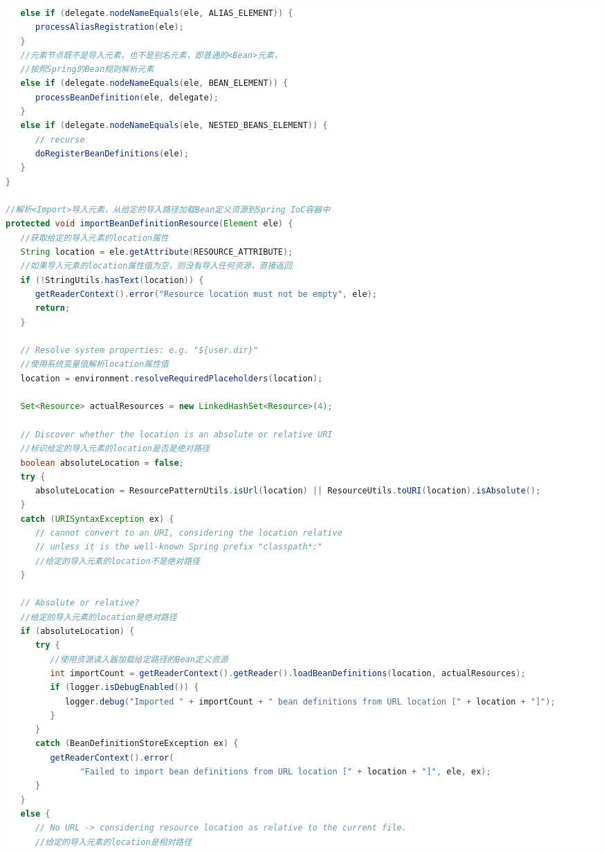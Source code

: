 ```java
   else if (delegate.nodeNameEquals(ele, ALIAS_ELEMENT)) {
      processAliasRegistration(ele);
   }
   //元素节点既不是导入元素，也不是别名元素，即普通的<Bean>元素，  
   //按照Spring的Bean规则解析元素
   else if (delegate.nodeNameEquals(ele, BEAN_ELEMENT)) {
      processBeanDefinition(ele, delegate);
   }
   else if (delegate.nodeNameEquals(ele, NESTED_BEANS_ELEMENT)) {
      // recurse
      doRegisterBeanDefinitions(ele);
   }
}

//解析<Import>导入元素，从给定的导入路径加载Bean定义资源到Spring IoC容器中
protected void importBeanDefinitionResource(Element ele) {
   //获取给定的导入元素的location属性
   String location = ele.getAttribute(RESOURCE_ATTRIBUTE);
   //如果导入元素的location属性值为空，则没有导入任何资源，直接返回
   if (!StringUtils.hasText(location)) {
      getReaderContext().error("Resource location must not be empty", ele);
      return;
   }

   // Resolve system properties: e.g. "${user.dir}"
   //使用系统变量值解析location属性值
   location = environment.resolveRequiredPlaceholders(location);

   Set<Resource> actualResources = new LinkedHashSet<Resource>(4);

   // Discover whether the location is an absolute or relative URI
   //标识给定的导入元素的location是否是绝对路径
   boolean absoluteLocation = false;
   try {
      absoluteLocation = ResourcePatternUtils.isUrl(location) || ResourceUtils.toURI(location).isAbsolute();
   }
   catch (URISyntaxException ex) {
      // cannot convert to an URI, considering the location relative
      // unless it is the well-known Spring prefix "classpath*:"
      //给定的导入元素的location不是绝对路径
   }

   // Absolute or relative?
   //给定的导入元素的location是绝对路径
   if (absoluteLocation) {
      try {
         //使用资源读入器加载给定路径的Bean定义资源
         int importCount = getReaderContext().getReader().loadBeanDefinitions(location, actualResources);
         if (logger.isDebugEnabled()) {
            logger.debug("Imported " + importCount + " bean definitions from URL location [" + location + "]");
         }
      }
      catch (BeanDefinitionStoreException ex) {
         getReaderContext().error(
               "Failed to import bean definitions from URL location [" + location + "]", ele, ex);
      }
   }
   else {
      // No URL -> considering resource location as relative to the current file.
      //给定的导入元素的location是相对路径
```